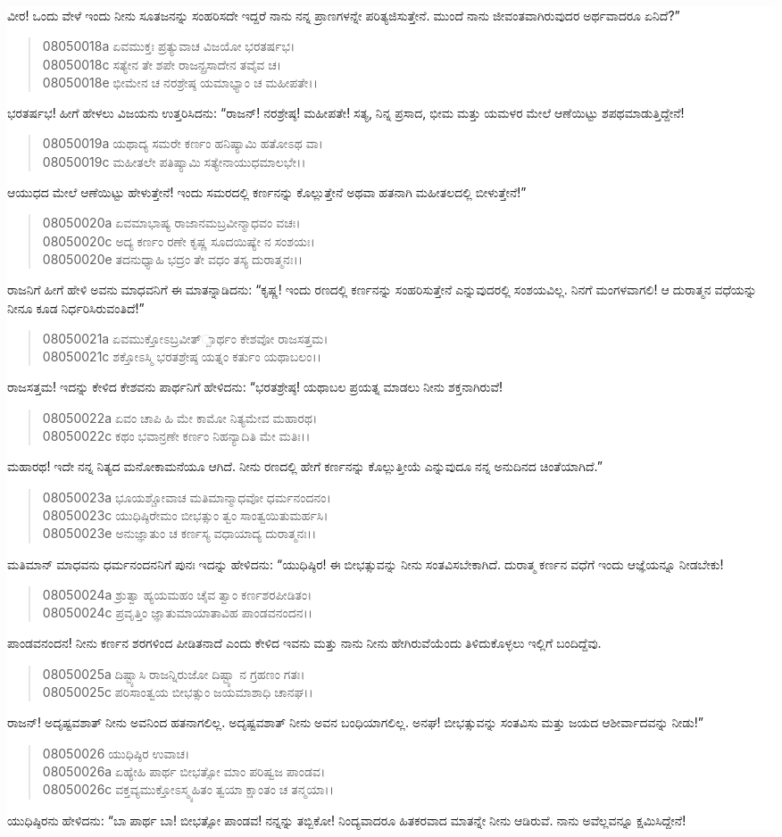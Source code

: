 ವೀರ! ಒಂದು ವೇಳೆ ಇಂದು ನೀನು ಸೂತಜನನ್ನು ಸಂಹರಿಸದೇ ಇದ್ದರೆ ನಾನು ನನ್ನ ಪ್ರಾಣಗಳನ್ನೇ ಪರಿತ್ಯಜಿಸುತ್ತೇನೆ. ಮುಂದೆ ನಾನು ಜೀವಂತವಾಗಿರುವುದರ ಅರ್ಥವಾದರೂ ಏನಿದೆ?”

> 08050018a ಏವಮುಕ್ತಃ ಪ್ರತ್ಯುವಾಚ ವಿಜಯೋ ಭರತರ್ಷಭ।  
08050018c ಸತ್ಯೇನ ತೇ ಶಪೇ ರಾಜನ್ಪ್ರಸಾದೇನ ತವೈವ ಚ।   
08050018e ಭೀಮೇನ ಚ ನರಶ್ರೇಷ್ಠ ಯಮಾಭ್ಯಾಂ ಚ ಮಹೀಪತೇ।।

ಭರತರ್ಷಭ! ಹೀಗೆ ಹೇಳಲು ವಿಜಯನು ಉತ್ತರಿಸಿದನು: “ರಾಜನ್! ನರಶ್ರೇಷ್ಠ! ಮಹೀಪತೇ! ಸತ್ಯ, ನಿನ್ನ ಪ್ರಸಾದ, ಭೀಮ ಮತ್ತು ಯಮಳರ ಮೇಲೆ ಆಣೆಯಿಟ್ಟು ಶಪಥಮಾಡುತ್ತಿದ್ದೇನೆ!

> 08050019a ಯಥಾದ್ಯ ಸಮರೇ ಕರ್ಣಂ ಹನಿಷ್ಯಾಮಿ ಹತೋಽಥ ವಾ।   
08050019c ಮಹೀತಲೇ ಪತಿಷ್ಯಾಮಿ ಸತ್ಯೇನಾಯುಧಮಾಲಭೇ।।

ಆಯುಧದ ಮೇಲೆ ಆಣೆಯಿಟ್ಟು ಹೇಳುತ್ತೇನೆ! ಇಂದು ಸಮರದಲ್ಲಿ ಕರ್ಣನನ್ನು ಕೊಲ್ಲುತ್ತೇನೆ ಅಥವಾ ಹತನಾಗಿ ಮಹೀತಲದಲ್ಲಿ ಬೀಳುತ್ತೇನೆ!”

> 08050020a ಏವಮಾಭಾಷ್ಯ ರಾಜಾನಮಬ್ರವೀನ್ಮಾಧವಂ ವಚಃ।   
08050020c ಅದ್ಯ ಕರ್ಣಂ ರಣೇ ಕೃಷ್ಣ ಸೂದಯಿಷ್ಯೇ ನ ಸಂಶಯಃ।  
08050020e ತದನುಧ್ಯಾಹಿ ಭದ್ರಂ ತೇ ವಧಂ ತಸ್ಯ ದುರಾತ್ಮನಃ।।

ರಾಜನಿಗೆ ಹೀಗೆ ಹೇಳಿ ಅವನು ಮಾಧವನಿಗೆ ಈ ಮಾತನ್ನಾಡಿದನು: “ಕೃಷ್ಣ! ಇಂದು ರಣದಲ್ಲಿ ಕರ್ಣನನ್ನು ಸಂಹರಿಸುತ್ತೇನೆ ಎನ್ನುವುದರಲ್ಲಿ ಸಂಶಯವಿಲ್ಲ. ನಿನಗೆ ಮಂಗಳವಾಗಲಿ! ಆ ದುರಾತ್ಮನ ವಧೆಯನ್ನು ನೀನೂ ಕೂಡ ನಿರ್ಧರಿಸಿರುವಂತಿದೆ!”

> 08050021a ಏವಮುಕ್ತೋಽಬ್ರವೀತ್್ಪಾರ್ಥಂ ಕೇಶವೋ ರಾಜಸತ್ತಮ।  
08050021c ಶಕ್ತೋಽಸ್ಮಿ ಭರತಶ್ರೇಷ್ಠ ಯತ್ನಂ ಕರ್ತುಂ ಯಥಾಬಲಂ।।

ರಾಜಸತ್ತಮ! ಇದನ್ನು ಕೇಳಿದ ಕೇಶವನು ಪಾರ್ಥನಿಗೆ ಹೇಳಿದನು: “ಭರತಶ್ರೇಷ್ಠ! ಯಥಾಬಲ ಪ್ರಯತ್ನ ಮಾಡಲು ನೀನು ಶಕ್ತನಾಗಿರುವೆ!

> 08050022a ಏವಂ ಚಾಪಿ ಹಿ ಮೇ ಕಾಮೋ ನಿತ್ಯಮೇವ ಮಹಾರಥ।  
08050022c ಕಥಂ ಭವಾನ್ರಣೇ ಕರ್ಣಂ ನಿಹನ್ಯಾದಿತಿ ಮೇ ಮತಿಃ।।

ಮಹಾರಥ! ಇದೇ ನನ್ನ ನಿತ್ಯದ ಮನೋಕಾಮನೆಯೂ ಆಗಿದೆ. ನೀನು ರಣದಲ್ಲಿ ಹೇಗೆ ಕರ್ಣನನ್ನು ಕೊಲ್ಲುತ್ತೀಯೆ ಎನ್ನುವುದೂ ನನ್ನ ಅನುದಿನದ ಚಿಂತೆಯಾಗಿದೆ.”

> 08050023a ಭೂಯಶ್ಚೋವಾಚ ಮತಿಮಾನ್ಮಾಧವೋ ಧರ್ಮನಂದನಂ।  
08050023c ಯುಧಿಷ್ಠಿರೇಮಂ ಬೀಭತ್ಸುಂ ತ್ವಂ ಸಾಂತ್ವಯಿತುಮರ್ಹಸಿ।   
08050023e ಅನುಜ್ಞಾತುಂ ಚ ಕರ್ಣಸ್ಯ ವಧಾಯಾದ್ಯ ದುರಾತ್ಮನಃ।।

ಮತಿಮಾನ್ ಮಾಧವನು ಧರ್ಮನಂದನನಿಗೆ ಪುನಃ ಇದನ್ನು ಹೇಳಿದನು: “ಯುಧಿಷ್ಠಿರ! ಈ ಬೀಭತ್ಸುವನ್ನು ನೀನು ಸಂತವಿಸಬೇಕಾಗಿದೆ. ದುರಾತ್ಮ ಕರ್ಣನ ವಧೆಗೆ ಇಂದು ಆಜ್ಞೆಯನ್ನೂ ನೀಡಬೇಕು!

> 08050024a ಶ್ರುತ್ವಾ ಹ್ಯಯಮಹಂ ಚೈವ ತ್ವಾಂ ಕರ್ಣಶರಪೀಡಿತಂ।   
08050024c ಪ್ರವೃತ್ತಿಂ ಜ್ಞಾತುಮಾಯಾತಾವಿಹ ಪಾಂಡವನಂದನ।।

ಪಾಂಡವನಂದನ! ನೀನು ಕರ್ಣನ ಶರಗಳಿಂದ ಪೀಡಿತನಾದೆ ಎಂದು ಕೇಳಿದ ಇವನು ಮತ್ತು ನಾನು ನೀನು ಹೇಗಿರುವೆಯೆಂದು ತಿಳಿದುಕೊಳ್ಳಲು ಇಲ್ಲಿಗೆ ಬಂದಿದ್ದೆವು.

> 08050025a ದಿಷ್ಟ್ಯಾಸಿ ರಾಜನ್ನಿರುಜೋ ದಿಷ್ಟ್ಯಾ ನ ಗ್ರಹಣಂ ಗತಃ।   
08050025c ಪರಿಸಾಂತ್ವಯ ಬೀಭತ್ಸುಂ ಜಯಮಾಶಾಧಿ ಚಾನಘ।।

ರಾಜನ್! ಅದೃಷ್ಟವಶಾತ್ ನೀನು ಅವನಿಂದ ಹತನಾಗಲಿಲ್ಲ. ಅದೃಷ್ಟವಶಾತ್ ನೀನು ಅವನ ಬಂಧಿಯಾಗಲಿಲ್ಲ. ಅನಘ! ಬೀಭತ್ಸುವನ್ನು ಸಂತವಿಸು ಮತ್ತು ಜಯದ ಆಶೀರ್ವಾದವನ್ನು ನೀಡು!”

> 08050026 ಯುಧಿಷ್ಠಿರ ಉವಾಚ।   
08050026a ಏಹ್ಯೇಹಿ ಪಾರ್ಥ ಬೀಭತ್ಸೋ ಮಾಂ ಪರಿಷ್ವಜ ಪಾಂಡವ।   
08050026c ವಕ್ತವ್ಯಮುಕ್ತೋಽಸ್ಮ್ಯಹಿತಂ ತ್ವಯಾ ಕ್ಷಾಂತಂ ಚ ತನ್ಮಯಾ।।

ಯುಧಿಷ್ಠಿರನು ಹೇಳಿದನು: “ಬಾ ಪಾರ್ಥ ಬಾ! ಬೀಭತ್ಸೋ ಪಾಂಡವ! ನನ್ನನ್ನು ತಬ್ಬಿಕೋ! ನಿಂದ್ಯವಾದರೂ ಹಿತಕರವಾದ ಮಾತನ್ನೇ ನೀನು ಆಡಿರುವೆ. ನಾನು ಅವೆಲ್ಲವನ್ನೂ ಕ್ಷಮಿಸಿದ್ದೇನೆ!
